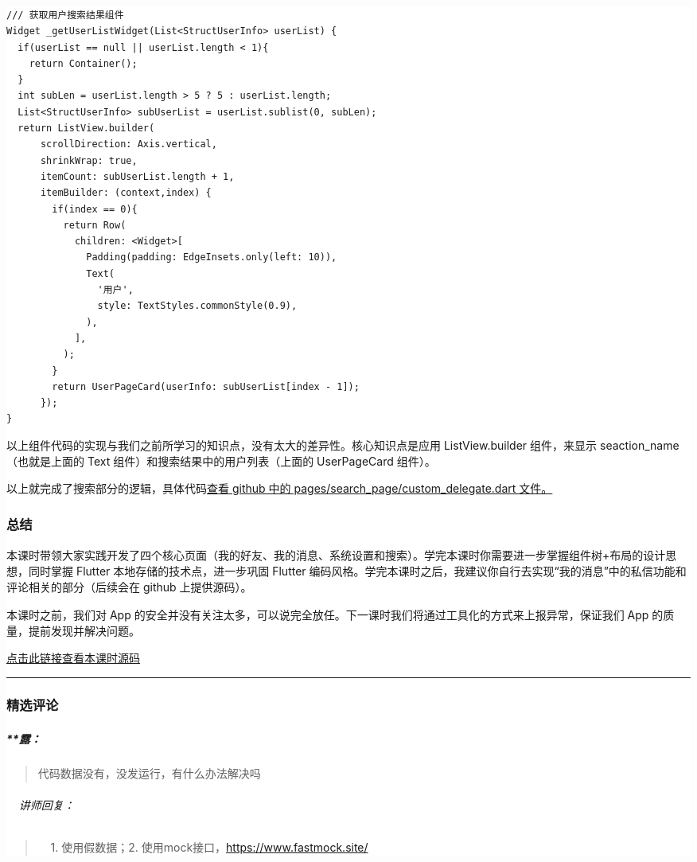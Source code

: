 <pre class="lang-dart" data-nodeid="113979"><code data-language="dart"><span class="hljs-comment">/// <span class="markdown">获取用户搜索结果组件 </span></span>
Widget _getUserListWidget(<span class="hljs-built_in">List</span>&lt;StructUserInfo&gt; userList) { 
  <span class="hljs-keyword">if</span>(userList == <span class="hljs-keyword">null</span> || userList.length &lt; <span class="hljs-number">1</span>){ 
    <span class="hljs-keyword">return</span> Container(); 
  } 
  <span class="hljs-built_in">int</span> subLen = userList.length &gt; <span class="hljs-number">5</span> ? <span class="hljs-number">5</span> : userList.length; 
  <span class="hljs-built_in">List</span>&lt;StructUserInfo&gt; subUserList = userList.sublist(<span class="hljs-number">0</span>, subLen); 
  <span class="hljs-keyword">return</span> ListView.builder( 
      scrollDirection: Axis.vertical, 
      shrinkWrap: <span class="hljs-keyword">true</span>, 
      itemCount: subUserList.length + <span class="hljs-number">1</span>, 
      itemBuilder: (context,index) { 
        <span class="hljs-keyword">if</span>(index == <span class="hljs-number">0</span>){ 
          <span class="hljs-keyword">return</span> Row( 
            children: &lt;Widget&gt;[ 
              Padding(padding: EdgeInsets.only(left: <span class="hljs-number">10</span>)), 
              Text( 
                <span class="hljs-string">'用户'</span>, 
                style: TextStyles.commonStyle(<span class="hljs-number">0.9</span>), 
              ), 
            ], 
          ); 
        } 
        <span class="hljs-keyword">return</span> UserPageCard(userInfo: subUserList[index - <span class="hljs-number">1</span>]); 
      }); 
} 
</code></pre>
<p data-nodeid="126284">以上组件代码的实现与我们之前所学习的知识点，没有太大的差异性。核心知识点是应用 ListView.builder 组件，来显示 seaction_name （也就是上面的 Text 组件）和搜索结果中的用户列表（上面的 UserPageCard 组件）。</p>
<p data-nodeid="127785" class="">以上就完成了搜索部分的逻辑，具体代码<a href="https://github.com/love-flutter/flutter-column" data-nodeid="127793">查看 github 中的 pages/search_page/custom_delegate.dart 文件。</a></p>




<h3 data-nodeid="113981">总结</h3>
<p data-nodeid="113982">本课时带领大家实践开发了四个核心页面（我的好友、我的消息、系统设置和搜索）。学完本课时你需要进一步掌握组件树+布局的设计思想，同时掌握 Flutter 本地存储的技术点，进一步巩固 Flutter 编码风格。学完本课时之后，我建议你自行去实现“我的消息”中的私信功能和评论相关的部分（后续会在 github 上提供源码）。</p>
<p data-nodeid="113983">本课时之前，我们对 App 的安全并没有关注太多，可以说完全放任。下一课时我们将通过工具化的方式来上报异常，保证我们 App 的质量，提前发现并解决问题。</p>
<p data-nodeid="113984"><a href="https://github.com/love-flutter/flutter-column" data-nodeid="114163">点击此链接查看本课时源码</a></p>

---

### 精选评论

##### **露：
> 代码数据没有，没发运行，有什么办法解决吗

 ###### &nbsp;&nbsp;&nbsp; 讲师回复：
> &nbsp;&nbsp;&nbsp; 1. 使用假数据；2. 使用mock接口，https://www.fastmock.site/

